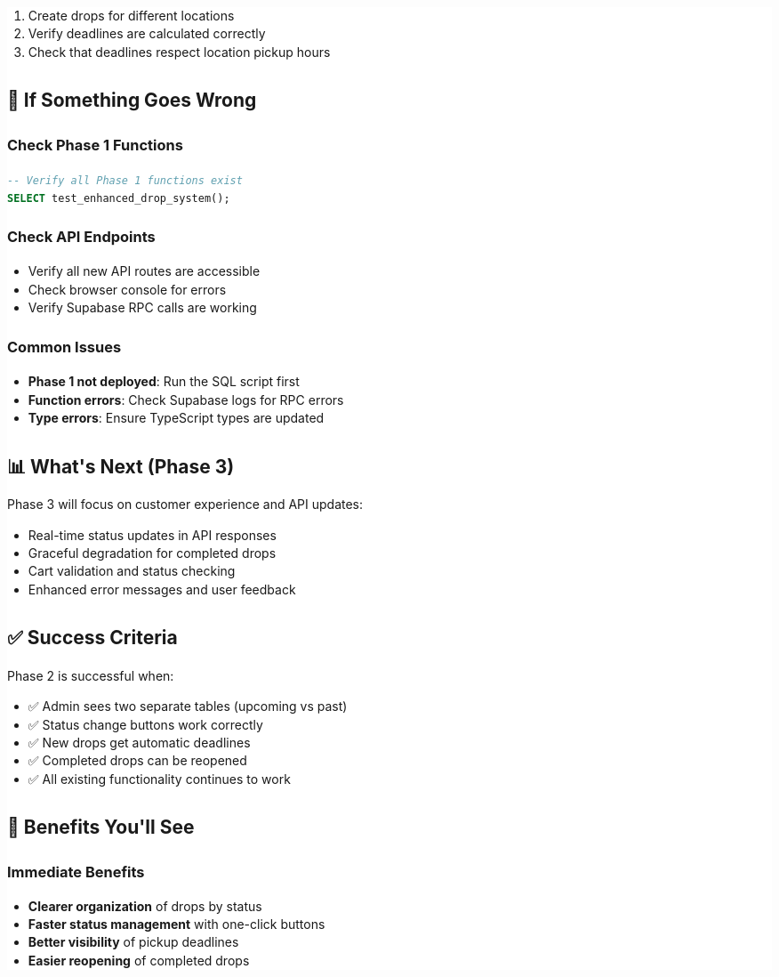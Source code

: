 1. Create drops for different locations
2. Verify deadlines are calculated correctly
3. Check that deadlines respect location pickup hours

## 🚨 **If Something Goes Wrong**

### **Check Phase 1 Functions**

```sql
-- Verify all Phase 1 functions exist
SELECT test_enhanced_drop_system();
```

### **Check API Endpoints**

- Verify all new API routes are accessible
- Check browser console for errors
- Verify Supabase RPC calls are working

### **Common Issues**

- **Phase 1 not deployed**: Run the SQL script first
- **Function errors**: Check Supabase logs for RPC errors
- **Type errors**: Ensure TypeScript types are updated

## 📊 **What's Next (Phase 3)**

Phase 3 will focus on customer experience and API updates:

- Real-time status updates in API responses
- Graceful degradation for completed drops
- Cart validation and status checking
- Enhanced error messages and user feedback

## ✅ **Success Criteria**

Phase 2 is successful when:

- ✅ Admin sees two separate tables (upcoming vs past)
- ✅ Status change buttons work correctly
- ✅ New drops get automatic deadlines
- ✅ Completed drops can be reopened
- ✅ All existing functionality continues to work

## 🎉 **Benefits You'll See**

### **Immediate Benefits**

- **Clearer organization** of drops by status
- **Faster status management** with one-click buttons
- **Better visibility** of pickup deadlines
- **Easier reopening** of completed drops
